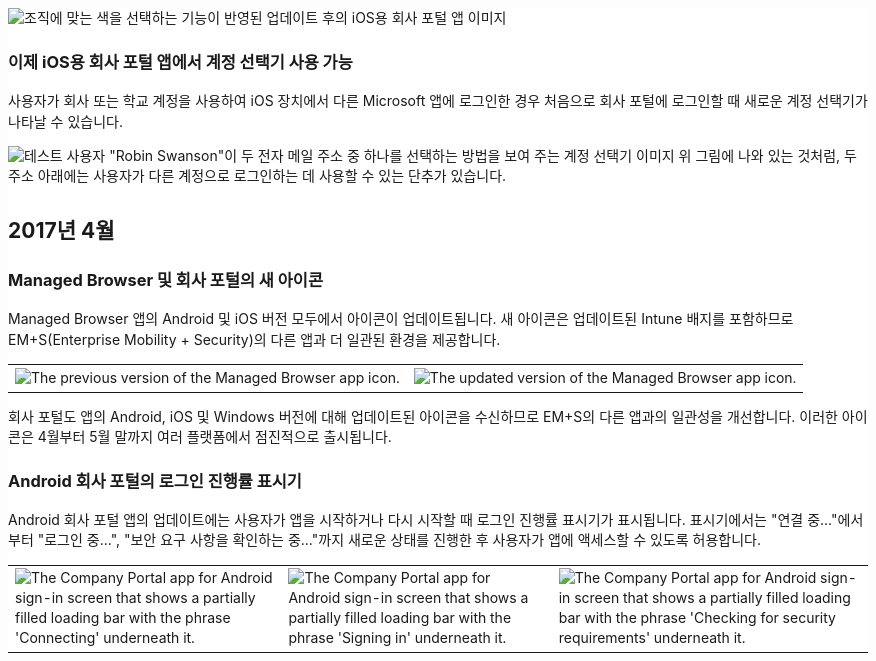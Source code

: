 ![조직에 맞는 색을 선택하는 기능이 반영된 업데이트 후의 iOS용 회사 포털 앱 이미지](./media/cp_ios_homepage_after_1705.png)

### <a name="account-picker-now-available-for-the-company-portal-app-for-ios"></a>이제 iOS용 회사 포털 앱에서 계정 선택기 사용 가능
사용자가 회사 또는 학교 계정을 사용하여 iOS 장치에서 다른 Microsoft 앱에 로그인한 경우 처음으로 회사 포털에 로그인할 때 새로운 계정 선택기가 나타날 수 있습니다.

![테스트 사용자 "Robin Swanson"이 두 전자 메일 주소 중 하나를 선택하는 방법을 보여 주는 계정 선택기 이미지 위 그림에 나와 있는 것처럼, 두 주소 아래에는 사용자가 다른 계정으로 로그인하는 데 사용할 수 있는 단추가 있습니다.](./media/cp_ios_multi-account-selector-after-1705.png)

## <a name="april-2017"></a>2017년 4월

### <a name="new-icons-for-the-managed-browser-and-the-company-portal---918433-918431--"></a>Managed Browser 및 회사 포털의 새 아이콘 

Managed Browser 앱의 Android 및 iOS 버전 모두에서 아이콘이 업데이트됩니다. 새 아이콘은 업데이트된 Intune 배지를 포함하므로 EM+S(Enterprise Mobility + Security)의 다른 앱과 더 일관된 환경을 제공합니다.

<html>
<body>
   <table id="wrapper">
      <tr>
         <td>
            <img src="/intune/media/cp_manbro_before_042017.png" alt="The previous version of the Managed Browser app icon." width="200" height="366" align="center">
          </td>
          <td>
             <img src="/intune/media/cp_manbro_after_042017.png" alt="The updated version of the Managed Browser app icon." width="200" height="366" align="center">
           </td>
      </tr>
   </table>
</body>
</html>

회사 포털도 앱의 Android, iOS 및 Windows 버전에 대해 업데이트된 아이콘을 수신하므로 EM+S의 다른 앱과의 일관성을 개선합니다. 이러한 아이콘은 4월부터 5월 말까지 여러 플랫폼에서 점진적으로 출시됩니다.

### <a name="sign-in-progress-indicator-in-android-company-portal---953374--"></a>Android 회사 포털의 로그인 진행률 표시기 

Android 회사 포털 앱의 업데이트에는 사용자가 앱을 시작하거나 다시 시작할 때 로그인 진행률 표시기가 표시됩니다. 표시기에서는 "연결 중..."에서부터 "로그인 중...", "보안 요구 사항을 확인하는 중..."까지 새로운 상태를 진행한 후 사용자가 앱에 액세스할 수 있도록 허용합니다.

<html>
<body>
   <table id="wrapper">
      <tr>
         <td>
            <img src="/intune/media/cp_android_connecting_042017.png" alt="The Company Portal app for Android sign-in screen that shows a partially filled loading bar with the phrase 'Connecting' underneath it." width="200" height="366" align="center">
          </td>
          <td>
             <img src="/intune/media/cp_android_signing_in_042017.png" alt="The Company Portal app for Android sign-in screen that shows a partially filled loading bar with the phrase 'Signing in' underneath it." width="200" height="366" align="center">
           </td>
           <td>
              <img src="/intune/media/cp_android_checking_security_reqs_042017.png" alt="The Company Portal app for Android sign-in screen that shows a partially filled loading bar with the phrase 'Checking for security requirements' underneath it." width="200" height="366" align="center">
           </td>
      </tr>
   </table>
</body>
</html>
